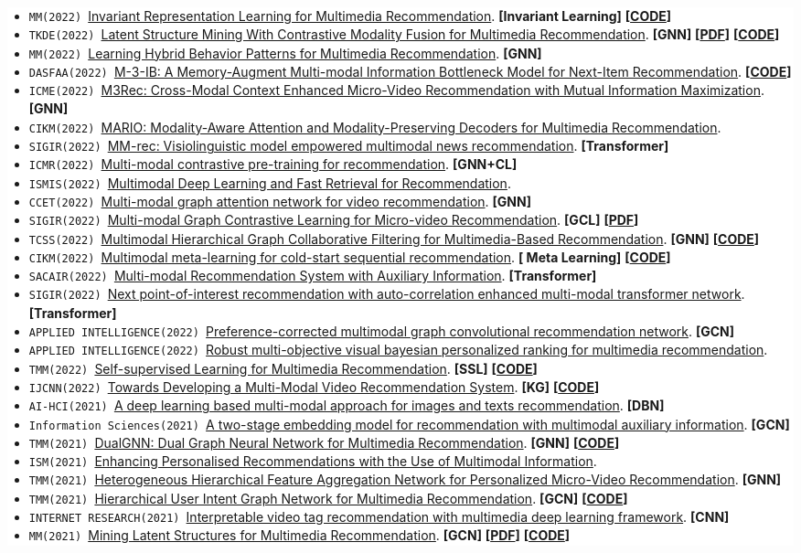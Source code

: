 - `MM(2022) `[Invariant Representation Learning for Multimedia Recommendation](https://dl.acm.org/doi/10.1145/3503161.3548405). **[Invariant Learning]** **[[CODE](https://github.com/nickwzk/InvRL)]**
- `TKDE(2022) `[Latent Structure Mining With Contrastive Modality Fusion for Multimedia Recommendation](http://ieeexplore.ieee.org/document/9950351). **[GNN]** **[[PDF](https://arxiv.org/pdf/2111.00678.pdf)]** **[[CODE](https://github.com/CRIPAC-DIG/MICRO)]**
- `MM(2022) `[Learning Hybrid Behavior Patterns for Multimedia Recommendation](https://dl.acm.org/doi/abs/10.1145/3503161.3548119). **[GNN]** 
- `DASFAA(2022) `[M-3-IB: A Memory-Augment Multi-modal Information Bottleneck Model for Next-Item Recommendation](https://link.springer.com/chapter/10.1007/978-3-031-00126-0_2). **[[CODE](https://github.com/kk97111/M3IB)]**
- `ICME(2022) `[M3Rec: Cross-Modal Context Enhanced Micro-Video Recommendation with Mutual Information Maximization](http://ieeexplore.ieee.org/document/9859663/). **[GNN]** 
- `CIKM(2022) `[MARIO: Modality-Aware Attention and Modality-Preserving Decoders for Multimedia Recommendation](https://dl.acm.org/doi/abs/10.1145/3511808.3557387).
- `SIGIR(2022) `[MM-rec: Visiolinguistic model empowered multimodal news recommendation](https://dl.acm.org/doi/abs/10.1145/3477495.3531896). **[Transformer]** 
- `ICMR(2022) `[Multi-modal contrastive pre-training for recommendation](https://dl.acm.org/doi/abs/10.1145/3512527.3531378). **[GNN+CL]** 
- `ISMIS(2022) `[Multimodal Deep Learning and Fast Retrieval for Recommendation](https://link.springer.com/chapter/10.1007/978-3-031-16564-1_6).
- `CCET(2022) `[Multi-modal graph attention network for video recommendation](http://ieeexplore.ieee.org/document/9906399). **[GNN]** 
- `SIGIR(2022) `[Multi-modal Graph Contrastive Learning for Micro-video Recommendation](https://dl.acm.org/doi/abs/10.1145/3477495.3532027). **[GCL]** **[[PDF](https://eprints.gla.ac.uk/269019/1/269019.pdf)]**
- `TCSS(2022) `[Multimodal Hierarchical Graph Collaborative Filtering for Multimedia-Based Recommendation](http://ieeexplore.ieee.org/document/9989417). **[GNN]** **[[CODE](https://github.com/hfutmars/MHGCF)]**
- `CIKM(2022) `[Multimodal meta-learning for cold-start sequential recommendation](https://dl.acm.org/doi/abs/10.1145/3511808.3557101). **[ Meta Learning]** **[[CODE](https://github.com/RUCAIBox/MML.)]**
- `SACAIR(2022) `[Multi-modal Recommendation System with Auxiliary Information](http://link.springer.com/chapter/10.1007/978-3-031-22321-1_8). **[Transformer]** 
- `SIGIR(2022) `[Next point-of-interest recommendation with auto-correlation enhanced multi-modal transformer network](https://dl.acm.org/doi/abs/10.1145/3477495.3531905). **[Transformer]** 
- `APPLIED INTELLIGENCE(2022) `[Preference-corrected multimodal graph convolutional recommendation network](https://link.springer.com/article/10.1007/s10489-022-03681-3). **[GCN]** 
- `APPLIED INTELLIGENCE(2022) `[Robust multi-objective visual bayesian personalized ranking for multimedia recommendation](https://link.springer.com/article/10.1007/s10489-021-02355-w).
- `TMM(2022) `[Self-supervised Learning for Multimedia Recommendation](https://ieeexplore.ieee.org/document/9811387). **[SSL]** **[[CODE](https://github.com/zltao/SLMRec)]**
- `IJCNN(2022) `[Towards Developing a Multi-Modal Video Recommendation System](http://ieeexplore.ieee.org/document/9892382). **[KG]** **[[CODE](https://github.com/SriramPingali/Multi-Modal-Recommendation-System)]**
- `AI-HCI(2021) `[A deep learning based multi-modal approach for images and texts recommendation](https://link.springer.com/chapter/10.1007/978-3-030-77772-2_23). **[DBN]** 
- `Information Sciences(2021) `[A two-stage embedding model for recommendation with multimodal auxiliary information](http://www.sciencedirect.com/science/article/pii/S0020025521009270?via%3Dihub#s0015). **[GCN]** 
- `TMM(2021) `[DualGNN: Dual Graph Neural Network for Multimedia Recommendation](https://ieeexplore.ieee.org/abstract/document/9662655). **[GNN]** **[[CODE](https://github.com/wqf321/dualgnn)]**
- `ISM(2021) `[Enhancing Personalised Recommendations with the Use of Multimodal Information](http://ieeexplore.ieee.org/document/9666124).
- `TMM(2021) `[Heterogeneous Hierarchical Feature Aggregation Network for Personalized Micro-Video Recommendation](http://ieeexplore.ieee.org/document/9360479/). **[GNN]** 
- `TMM(2021) `[Hierarchical User Intent Graph Network for Multimedia Recommendation](http://ieeexplore.ieee.org/document/9453189). **[GCN]** **[[CODE](https://github.com/weiyinwei/HUIGN)]**
- `INTERNET RESEARCH(2021) `[Interpretable video tag recommendation with multimedia deep learning framework](https://www.emerald.com/insight/content/doi/10.1108/INTR-08-2020-0471/full/html). **[CNN]** 
- `MM(2021) `[Mining Latent Structures for Multimedia Recommendation](https://dl.acm.org/doi/10.1145/3474085.3475259). **[GCN]** **[[PDF](https://arxiv.org/pdf/2104.09036.pdf)]** **[[CODE](https://github.com/CRIPAC-DIG/LATTICE)]**